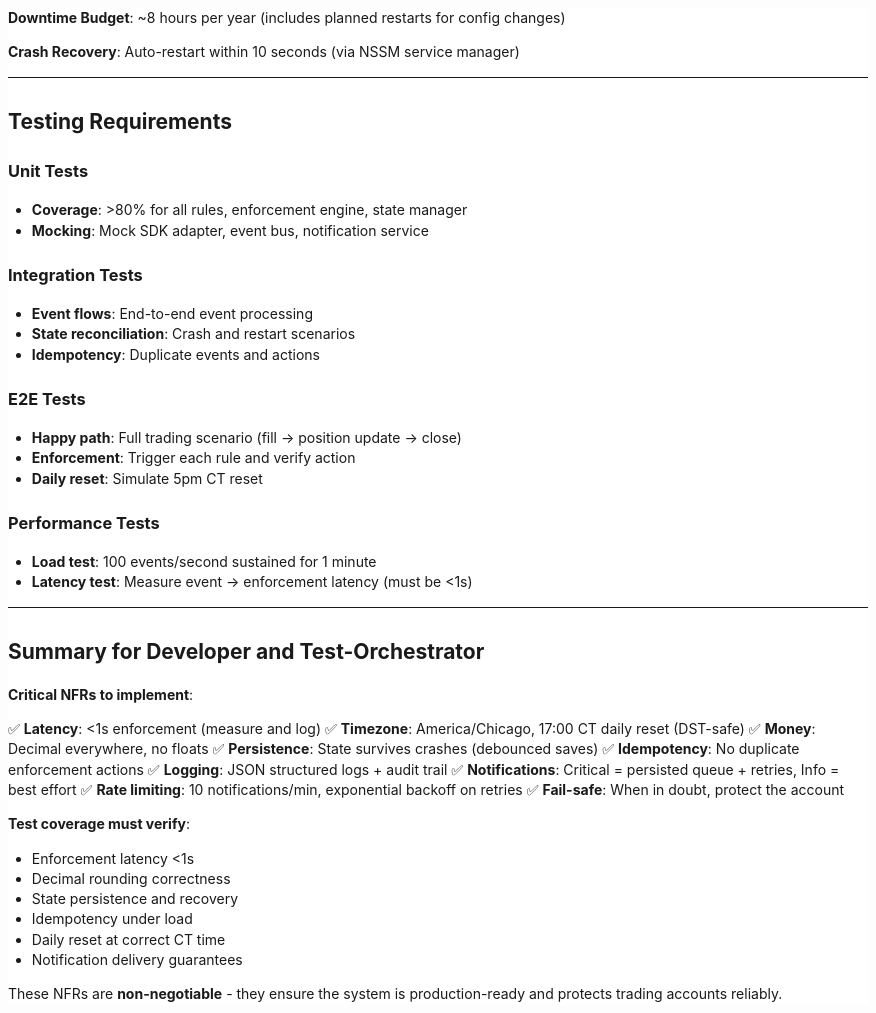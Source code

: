 **Downtime Budget**: ~8 hours per year (includes planned restarts for config changes)

**Crash Recovery**: Auto-restart within 10 seconds (via NSSM service manager)

---

## Testing Requirements

### Unit Tests

- **Coverage**: >80% for all rules, enforcement engine, state manager
- **Mocking**: Mock SDK adapter, event bus, notification service

### Integration Tests

- **Event flows**: End-to-end event processing
- **State reconciliation**: Crash and restart scenarios
- **Idempotency**: Duplicate events and actions

### E2E Tests

- **Happy path**: Full trading scenario (fill → position update → close)
- **Enforcement**: Trigger each rule and verify action
- **Daily reset**: Simulate 5pm CT reset

### Performance Tests

- **Load test**: 100 events/second sustained for 1 minute
- **Latency test**: Measure event → enforcement latency (must be <1s)

---

## Summary for Developer and Test-Orchestrator

**Critical NFRs to implement**:

✅ **Latency**: <1s enforcement (measure and log)
✅ **Timezone**: America/Chicago, 17:00 CT daily reset (DST-safe)
✅ **Money**: Decimal everywhere, no floats
✅ **Persistence**: State survives crashes (debounced saves)
✅ **Idempotency**: No duplicate enforcement actions
✅ **Logging**: JSON structured logs + audit trail
✅ **Notifications**: Critical = persisted queue + retries, Info = best effort
✅ **Rate limiting**: 10 notifications/min, exponential backoff on retries
✅ **Fail-safe**: When in doubt, protect the account

**Test coverage must verify**:
- Enforcement latency <1s
- Decimal rounding correctness
- State persistence and recovery
- Idempotency under load
- Daily reset at correct CT time
- Notification delivery guarantees

These NFRs are **non-negotiable** - they ensure the system is production-ready and protects trading accounts reliably.
